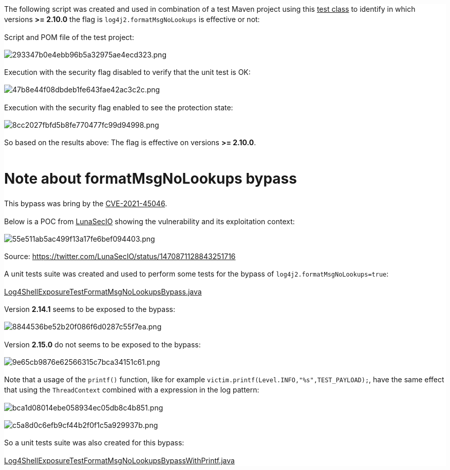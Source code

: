 The following script was created and used in combination of a test Maven project using this [test class](https://gist.github.com/righettod/ce1570954242de2f8772c6f25eece77d#gistcomment-3995526) to identify in which versions **>= 2.10.0** the flag is `log4j2.formatMsgNoLookups` is effective or not:

Script and POM file of the test project:

![293347b0e4ebb96b5a32975ae4ecd323.png](../_resources/293347b0e4ebb96b5a32975ae4ecd323.png)

Execution with the security flag disabled to verify that the unit test is OK:

![47b8e44f08dbdeb1fe643fae42ac3c2c.png](../_resources/47b8e44f08dbdeb1fe643fae42ac3c2c.png)

Execution with the security flag enabled to see the protection state:

![8cc2027fbfd5b8fe770477fc99d94998.png](../_resources/8cc2027fbfd5b8fe770477fc99d94998.png)

So based on the results above: The flag is effective on versions **>= 2.10.0**.

# Note about formatMsgNoLookups bypass

This bypass was bring by the [CVE-2021-45046](https://cve.mitre.org/cgi-bin/cvename.cgi?name=CVE-2021-45046).

Below is a POC from [LunaSecIO](https://twitter.com/LunaSecIO) showing the vulnerability and its exploitation context:

![55e511ab5ac499f13a17fe6bef094403.png](../_resources/55e511ab5ac499f13a17fe6bef094403.png)

Source: https://twitter.com/LunaSecIO/status/1470871128843251716

A unit tests suite was created and used to perform some tests for the bypass of `log4j2.formatMsgNoLookups=true`:

[Log4ShellExposureTestFormatMsgNoLookupsBypass.java](https://github.com/righettod/log4shell-analysis/blob/main/sandbox/src/test/java/eu/righettod/Log4ShellExposureTestFormatMsgNoLookupsBypass.java)

Version **2.14.1** seems to be exposed to the bypass:

![8844536be52b20f086f6d0287c55f7ea.png](../_resources/8844536be52b20f086f6d0287c55f7ea.png)

Version **2.15.0** do not seems to be exposed to the bypass:

![9e65cb9876e62566315c7bca34151c61.png](../_resources/9e65cb9876e62566315c7bca34151c61.png)

Note that a usage of the `printf()` function, like for example `victim.printf(Level.INFO,"%s",TEST_PAYLOAD);`, have the same effect that using the `ThreadContext` combined with a expression in the log pattern:

![bca1d08014ebe058934ec05db8c4b851.png](../_resources/bca1d08014ebe058934ec05db8c4b851.png)

![c5a8d0c6efb9cf44b2f0f1c5a929937b.png](../_resources/c5a8d0c6efb9cf44b2f0f1c5a929937b.png)

So a unit tests suite was also created for this bypass:

[Log4ShellExposureTestFormatMsgNoLookupsBypassWithPrintf.java](https://github.com/righettod/log4shell-analysis/blob/main/sandbox/src/test/java/eu/righettod/Log4ShellExposureTestFormatMsgNoLookupsBypassWithPrintf.java)
